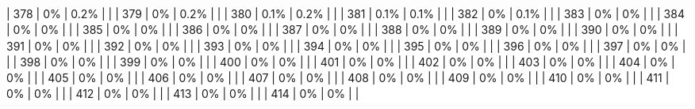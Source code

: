 | 378 | 0% | 0.2% |  |
| 379 | 0% | 0.2% |  |
| 380 | 0.1% | 0.2% |  |
| 381 | 0.1% | 0.1% |  |
| 382 | 0% | 0.1% |  |
| 383 | 0% | 0% |  |
| 384 | 0% | 0% |  |
| 385 | 0% | 0% |  |
| 386 | 0% | 0% |  |
| 387 | 0% | 0% |  |
| 388 | 0% | 0% |  |
| 389 | 0% | 0% |  |
| 390 | 0% | 0% |  |
| 391 | 0% | 0% |  |
| 392 | 0% | 0% |  |
| 393 | 0% | 0% |  |
| 394 | 0% | 0% |  |
| 395 | 0% | 0% |  |
| 396 | 0% | 0% |  |
| 397 | 0% | 0% |  |
| 398 | 0% | 0% |  |
| 399 | 0% | 0% |  |
| 400 | 0% | 0% |  |
| 401 | 0% | 0% |  |
| 402 | 0% | 0% |  |
| 403 | 0% | 0% |  |
| 404 | 0% | 0% |  |
| 405 | 0% | 0% |  |
| 406 | 0% | 0% |  |
| 407 | 0% | 0% |  |
| 408 | 0% | 0% |  |
| 409 | 0% | 0% |  |
| 410 | 0% | 0% |  |
| 411 | 0% | 0% |  |
| 412 | 0% | 0% |  |
| 413 | 0% | 0% |  |
| 414 | 0% | 0% |  |